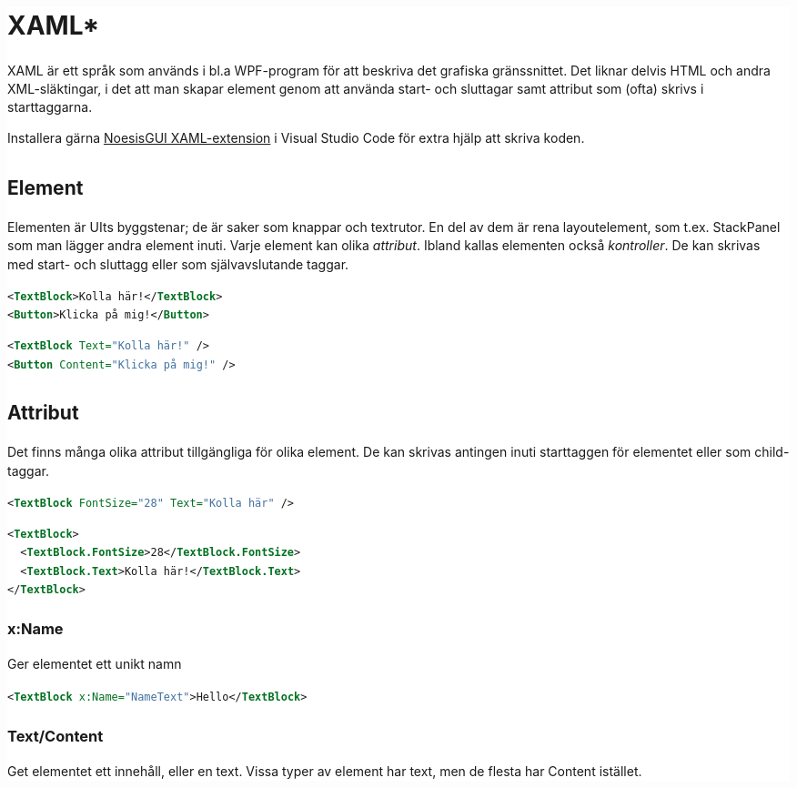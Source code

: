 # XAML\*

XAML är ett språk som används i bl.a WPF-program för att beskriva det grafiska gränssnittet. Det liknar delvis HTML och andra XML-släktingar, i det att man skapar element genom att använda start- och sluttagar samt attribut som (ofta) skrivs i starttaggarna.

Installera gärna [NoesisGUI XAML-extension](../../mjukvara/visual-studio-code/extensions.md#bonus) i Visual Studio Code för extra hjälp att skriva koden.

## Element

Elementen är UIts byggstenar; de är saker som knappar och textrutor. En del av dem är rena layoutelement, som t.ex. StackPanel som man lägger andra element inuti. Varje element kan olika _attribut_. Ibland kallas elementen också _kontroller_. De kan skrivas med start- och sluttagg eller som självavslutande taggar.

```xml
<TextBlock>Kolla här!</TextBlock>
<Button>Klicka på mig!</Button>
```

```xml
<TextBlock Text="Kolla här!" />
<Button Content="Klicka på mig!" />
```

## Attribut

Det finns många olika attribut tillgängliga för olika element. De kan skrivas antingen inuti starttaggen för elementet eller som child-taggar.

```xml
<TextBlock FontSize="28" Text="Kolla här" />
```

```xml
<TextBlock>
  <TextBlock.FontSize>28</TextBlock.FontSize>
  <TextBlock.Text>Kolla här!</TextBlock.Text>
</TextBlock>
```

### x:Name

Ger elementet ett unikt namn

```xml
<TextBlock x:Name="NameText">Hello</TextBlock>
```

### Text/Content

Get elementet ett innehåll, eller en text. Vissa typer av element har text, men de flesta har Content istället.
